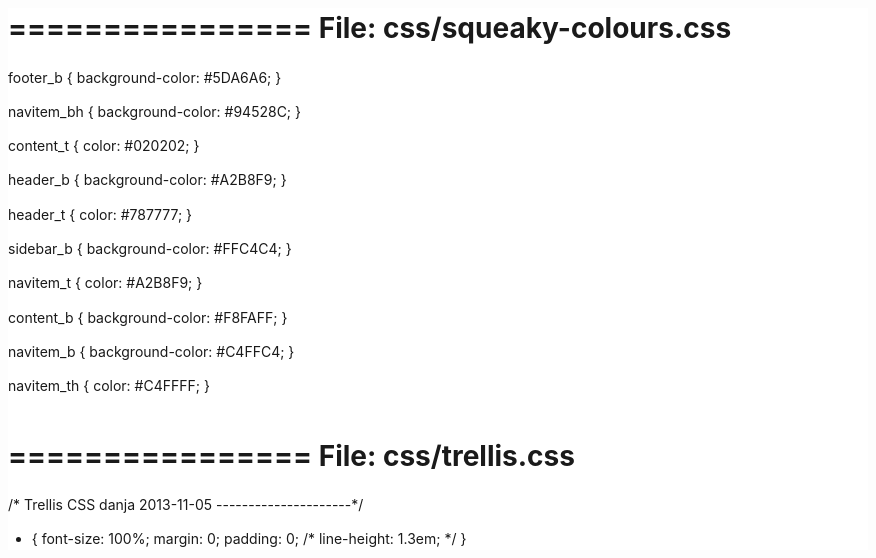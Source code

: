 ================
File: css/squeaky-colours.css
================
footer_b {
	background-color: #5DA6A6;
}

navitem_bh {
	background-color: #94528C;
}

content_t {
	color: #020202;
}

header_b {
	background-color: #A2B8F9;
}

header_t {
	color: #787777;
}

sidebar_b {
	background-color: #FFC4C4;
}

navitem_t {
	color: #A2B8F9;
}

content_b {
	background-color: #F8FAFF;
}

navitem_b {
	background-color: #C4FFC4;
}

navitem_th {
	color: #C4FFFF;
}

================
File: css/trellis.css
================
/*  Trellis CSS
    danja 2013-11-05
---------------------*/
* {
    font-size: 100%;
    margin: 0;
    padding: 0;
    /*  line-height: 1.3em; */
}
